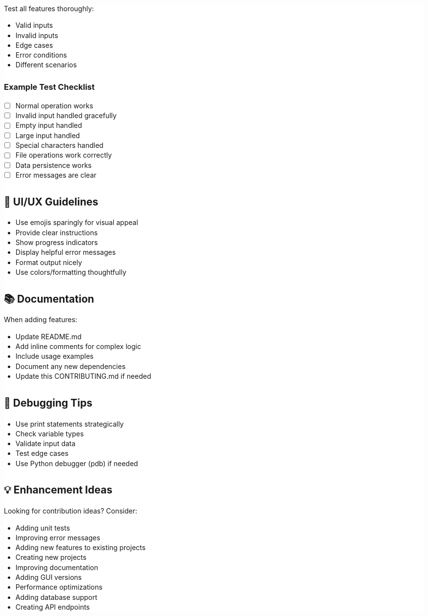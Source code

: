 Test all features thoroughly:

- Valid inputs
- Invalid inputs
- Edge cases
- Error conditions
- Different scenarios

### Example Test Checklist

- [ ] Normal operation works
- [ ] Invalid input handled gracefully
- [ ] Empty input handled
- [ ] Large input handled
- [ ] Special characters handled
- [ ] File operations work correctly
- [ ] Data persistence works
- [ ] Error messages are clear

## 🎨 UI/UX Guidelines

- Use emojis sparingly for visual appeal
- Provide clear instructions
- Show progress indicators
- Display helpful error messages
- Format output nicely
- Use colors/formatting thoughtfully

## 📚 Documentation

When adding features:

- Update README.md
- Add inline comments for complex logic
- Include usage examples
- Document any new dependencies
- Update this CONTRIBUTING.md if needed

## 🐛 Debugging Tips

- Use print statements strategically
- Check variable types
- Validate input data
- Test edge cases
- Use Python debugger (pdb) if needed

## 💡 Enhancement Ideas

Looking for contribution ideas? Consider:

- Adding unit tests
- Improving error messages
- Adding new features to existing projects
- Creating new projects
- Improving documentation
- Adding GUI versions
- Performance optimizations
- Adding database support
- Creating API endpoints
